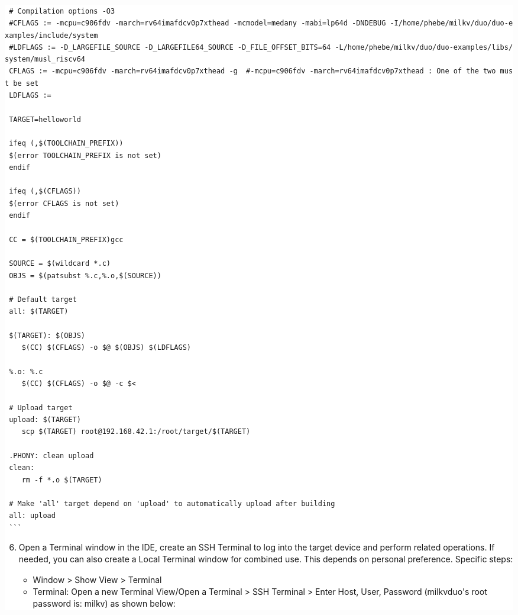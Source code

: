      # Compilation options -O3
     #CFLAGS := -mcpu=c906fdv -march=rv64imafdcv0p7xthead -mcmodel=medany -mabi=lp64d -DNDEBUG -I/home/phebe/milkv/duo/duo-examples/include/system
     #LDFLAGS := -D_LARGEFILE_SOURCE -D_LARGEFILE64_SOURCE -D_FILE_OFFSET_BITS=64 -L/home/phebe/milkv/duo/duo-examples/libs/system/musl_riscv64
     CFLAGS := -mcpu=c906fdv -march=rv64imafdcv0p7xthead -g  #-mcpu=c906fdv -march=rv64imafdcv0p7xthead : One of the two must be set
     LDFLAGS :=

     TARGET=helloworld

     ifeq (,$(TOOLCHAIN_PREFIX))
     $(error TOOLCHAIN_PREFIX is not set)
     endif

     ifeq (,$(CFLAGS))
     $(error CFLAGS is not set)
     endif

     CC = $(TOOLCHAIN_PREFIX)gcc

     SOURCE = $(wildcard *.c)
     OBJS = $(patsubst %.c,%.o,$(SOURCE))

     # Default target
     all: $(TARGET)

     $(TARGET): $(OBJS)
        $(CC) $(CFLAGS) -o $@ $(OBJS) $(LDFLAGS)

     %.o: %.c
        $(CC) $(CFLAGS) -o $@ -c $<

     # Upload target
     upload: $(TARGET)
        scp $(TARGET) root@192.168.42.1:/root/target/$(TARGET)

     .PHONY: clean upload
     clean:
        rm -f *.o $(TARGET)

     # Make 'all' target depend on 'upload' to automatically upload after building
     all: upload
     ```
6. Open a Terminal window in the IDE, create an SSH Terminal to log into the target device and perform related operations. If needed, you can also create a Local Terminal window for combined use. This depends on personal preference. Specific steps:

   - Window > Show View > Terminal
   - Terminal: Open a new Terminal View/Open a Terminal > SSH Terminal > Enter Host, User, Password (milkvduo's root password is: milkv) as shown below:
